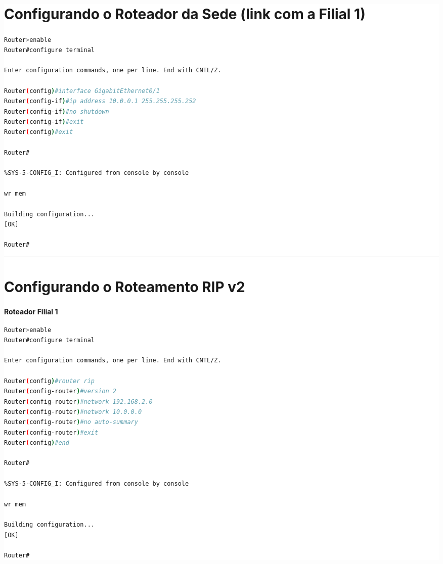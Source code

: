 
# Configurando o Roteador da Sede (link com a Filial 1)

```bash
Router>enable
Router#configure terminal

Enter configuration commands, one per line. End with CNTL/Z.

Router(config)#interface GigabitEthernet0/1
Router(config-if)#ip address 10.0.0.1 255.255.255.252
Router(config-if)#no shutdown
Router(config-if)#exit
Router(config)#exit

Router#

%SYS-5-CONFIG_I: Configured from console by console

wr mem

Building configuration...
[OK]

Router#
```

---

# Configurando o Roteamento RIP v2

**Roteador Filial 1**

```bash
Router>enable
Router#configure terminal

Enter configuration commands, one per line. End with CNTL/Z.

Router(config)#router rip
Router(config-router)#version 2
Router(config-router)#network 192.168.2.0
Router(config-router)#network 10.0.0.0
Router(config-router)#no auto-summary
Router(config-router)#exit
Router(config)#end

Router#

%SYS-5-CONFIG_I: Configured from console by console

wr mem

Building configuration...
[OK]

Router#
```
